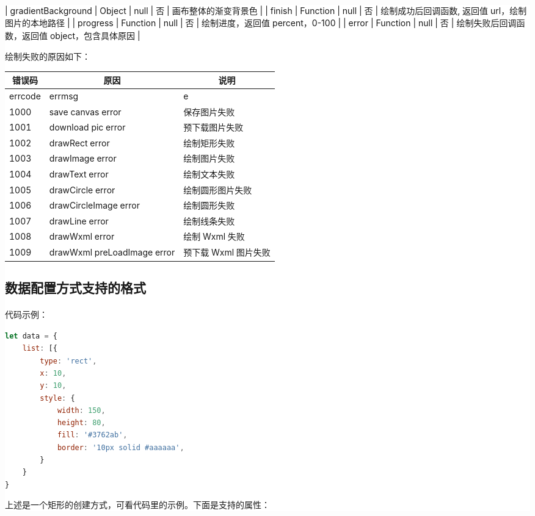 | gradientBackground | Object   | null        | 否       | 画布整体的渐变背景色                                                 |
| finish             | Function | null        | 否       | 绘制成功后回调函数, 返回值 url，绘制图片的本地路径                   |
| progress           | Function | null        | 否       | 绘制进度，返回值 percent，0-100                                      |
| error              | Function | null        | 否       | 绘制失败后回调函数，返回值 object，包含具体原因                      |

绘制失败的原因如下：

| 错误码  | 原因                        | 说明                 |
| ------- | --------------------------- | -------------------- |
| errcode | errmsg                      | e                    |
| 1000    | save canvas error           | 保存图片失败         |
| 1001    | download pic error          | 预下载图片失败       |
| 1002    | drawRect error              | 绘制矩形失败         |
| 1003    | drawImage error             | 绘制图片失败         |
| 1004    | drawText error              | 绘制文本失败         |
| 1005    | drawCircle error            | 绘制圆形图片失败     |
| 1006    | drawCircleImage error       | 绘制圆形失败         |
| 1007    | drawLine error              | 绘制线条失败         |
| 1008    | drawWxml error              | 绘制 Wxml 失败       |
| 1009    | drawWxml preLoadImage error | 预下载 Wxml 图片失败 |

## 数据配置方式支持的格式

代码示例：

```javascript
let data = {
    list: [{
        type: 'rect',
        x: 10,
        y: 10,
        style: {
            width: 150,
            height: 80,
            fill: '#3762ab',
            border: '10px solid #aaaaaa',
        }
    }
}
```

上述是一个矩形的创建方式，可看代码里的示例。下面是支持的属性：
